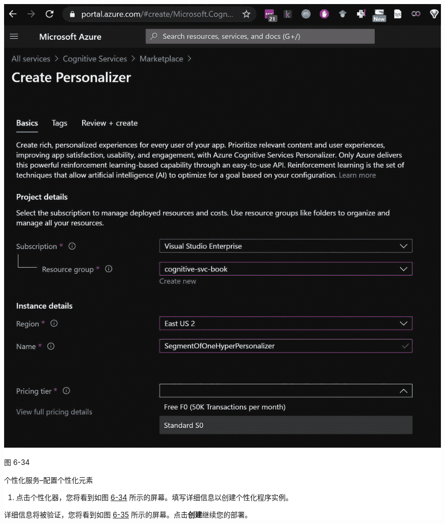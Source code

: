 ![img/499686_1_En_6_Fig34_HTML.jpg](img/499686_1_En_6_Fig34_HTML.jpg)

图 6-34

个性化服务–配置个性化元素

1.  点击个性化器，您将看到如图 [6-34](#Fig34) 所示的屏幕。填写详细信息以创建个性化程序实例。

详细信息将被验证，您将看到如图 [6-35](#Fig35) 所示的屏幕。点击**创建**继续您的部署。
